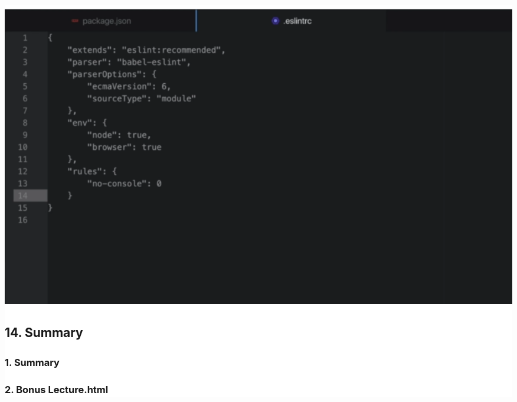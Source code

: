 ![image-20200419233358372](./webpack4.assets/image-20200419233358372.png)

## 14. Summary

### 1. Summary

### 2. Bonus Lecture.html